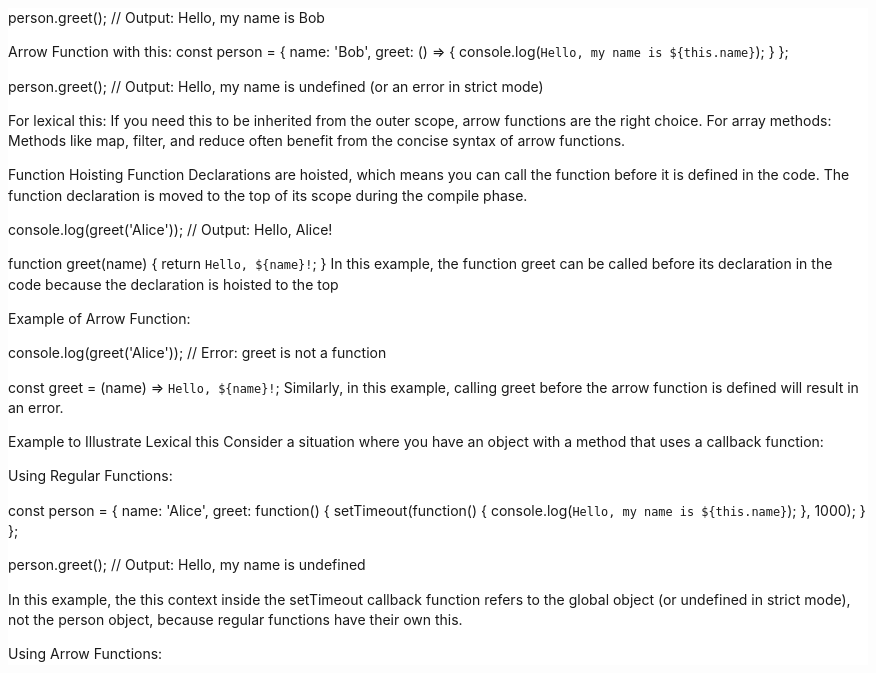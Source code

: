 person.greet(); // Output: Hello, my name is Bob

Arrow Function with this:
const person = {
name: 'Bob',
greet: () => {
console.log(`Hello, my name is ${this.name}`);
}
};

person.greet(); // Output: Hello, my name is undefined (or an error in strict mode)

For lexical this: If you need this to be inherited from the outer scope, arrow functions are the right choice.
For array methods: Methods like map, filter, and reduce often benefit from the concise syntax of arrow functions.

Function Hoisting
Function Declarations are hoisted, which means you can call the function before it is defined in the code. The function declaration is moved to the top of its scope during the compile phase.

console.log(greet('Alice')); // Output: Hello, Alice!

function greet(name) {
return `Hello, ${name}!`;
}
In this example, the function greet can be called before its declaration in the code because the declaration is hoisted to the top

Example of Arrow Function:

console.log(greet('Alice')); // Error: greet is not a function

const greet = (name) => `Hello, ${name}!`;
Similarly, in this example, calling greet before the arrow function is defined will result in an error.

Example to Illustrate Lexical this
Consider a situation where you have an object with a method that uses a callback function:

Using Regular Functions:

const person = {
name: 'Alice',
greet: function() {
setTimeout(function() {
console.log(`Hello, my name is ${this.name}`);
}, 1000);
}
};

person.greet(); // Output: Hello, my name is undefined

In this example, the this context inside the setTimeout callback function refers to the global object (or undefined in strict mode), not the person object, because regular functions have their own this.

Using Arrow Functions:
